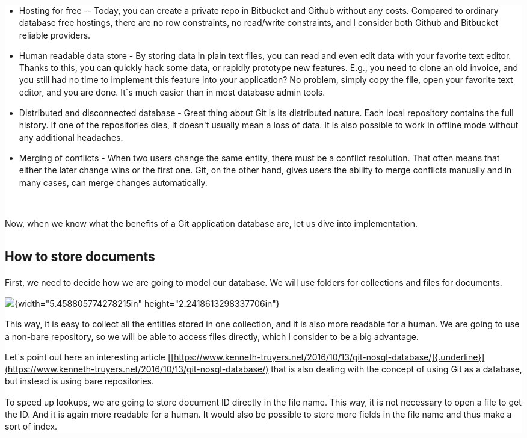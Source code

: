 -   Hosting for free -- Today, you can create a private repo in
    Bitbucket and Github without any costs. Compared to ordinary
    database free hostings, there are no row constraints, no
    read/write constraints, and I consider both Github and Bitbucket
    reliable providers.

-   Human readable data store - By storing data in plain text files, you
    can read and even edit data with your favorite text editor. Thanks
    to this, you can quickly hack some data, or rapidly prototype new
    features. E.g., you need to clone an old invoice, and you still
    had no time to implement this feature into your application? No
    problem, simply copy the file, open your favorite text editor, and
    you are done. It\`s much easier than in most database admin tools.

-   Distributed and disconnected database - Great thing about Git is its
    distributed nature. Each local repository contains the full
    history. If one of the repositories dies, it doesn\'t usually mean
    a loss of data. It is also possible to work in offline mode
    without any additional headaches.

-   Merging of conflicts - When two users change the same entity, there
    must be a conflict resolution. That often means that either the
    later change wins or the first one. Git, on the other hand, gives
    users the ability to merge conflicts manually and in many cases,
    can merge changes automatically.

 

Now, when we know what the benefits of a Git application database are,
let us dive into implementation.

## How to store documents

First, we need to decide how we are going to model our database. We will
use folders for collections and files for documents.

![](./aa/media/image1.png){width="5.458805774278215in"
height="2.2418613298337706in"}

This way, it is easy to collect all the entities stored in one
collection, and it is also more readable for a human. We are going to
use a non-bare repository, so we will be able to access files directly,
which I consider to be a big advantage.

Let\`s point out here an interesting article
[[https://www.kenneth-truyers.net/2016/10/13/git-nosql-database/]{.underline}](https://www.kenneth-truyers.net/2016/10/13/git-nosql-database/)
that is also dealing with the concept of using Git as a database, but
instead is using bare repositories.

To speed up lookups, we are going to store document ID directly in the
file name. This way, it is not necessary to open a file to get the ID.
And it is again more readable for a human. It would also be possible to
store more fields in the file name and thus make a sort of index.
